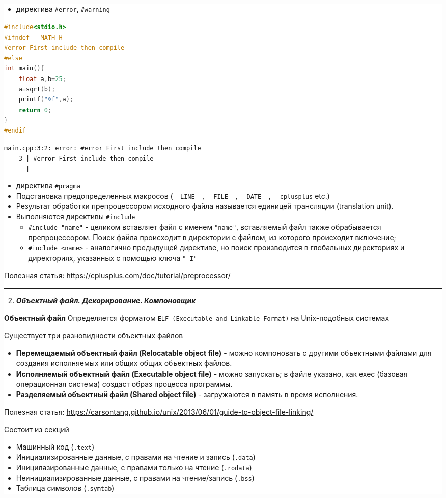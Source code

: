 - директива `#error`, `#warning`
```cpp
#include<stdio.h>
#ifndef __MATH_H
#error First include then compile
#else
int main(){
    float a,b=25;
    a=sqrt(b);
    printf("%f",a);
    return 0;
}
#endif
```

```Shell
main.cpp:3:2: error: #error First include then compile
    3 | #error First include then compile
      |
```

- директива `#pragma`
- Подстановка предопределенных макросов (`__LINE__`, `__FILE__`, `__DATE__`, `__cplusplus` etc.)
- Результат обработки препроцессором исходного файла называется единицей трансляции (translation unit).
- Выполняются директивы `#include`
    - `#include "name"` - целиком вставляет файл с именем `"name"`, вставляемый файл также обрабывается препроцессором. Поиск файла происходит в директории с файлом, из которого происходит включение;
    - `#include <name>` - аналогично предыдущей директиве, но поиск производится в глобальных директориях и директориях, указанных с помощью ключа `"-I"`

Полезная статья: https://cplusplus.com/doc/tutorial/preprocessor/

---

2. ***Объектный файл. Декорирование. Компоновщик***

**Объектный файл**
Определяется форматом `ELF (Executable and Linkable Format)` на Unix-подобных системах

Существует три разновидности объектных файлов
- **Перемещаемый объектный файл (Relocatable object file)** - можно компоновать с другими объектными файлами для создания исполняемых или общих общих объектных файлов.
- **Исполняемый объектный файл (Executable object file)** - можно запускать; в файле указано, как exec (базовая операционная система) создаст образ процесса программы.
- **Разделяемый объектный файл (Shared object file)** - загружаются в память в время исполнения.

Полезная статья: https://carsontang.github.io/unix/2013/06/01/guide-to-object-file-linking/

Состоит из секций
- Машинный код (`.text`)
- Инициализированные данные, с правами на чтение и запись (`.data`)
- Иницилазированные данные, с правами только на чтение (`.rodata`)
- Неинициализированные данные, с правами на чтение/запись (`.bss`)
- Таблица символов (`.symtab`)

